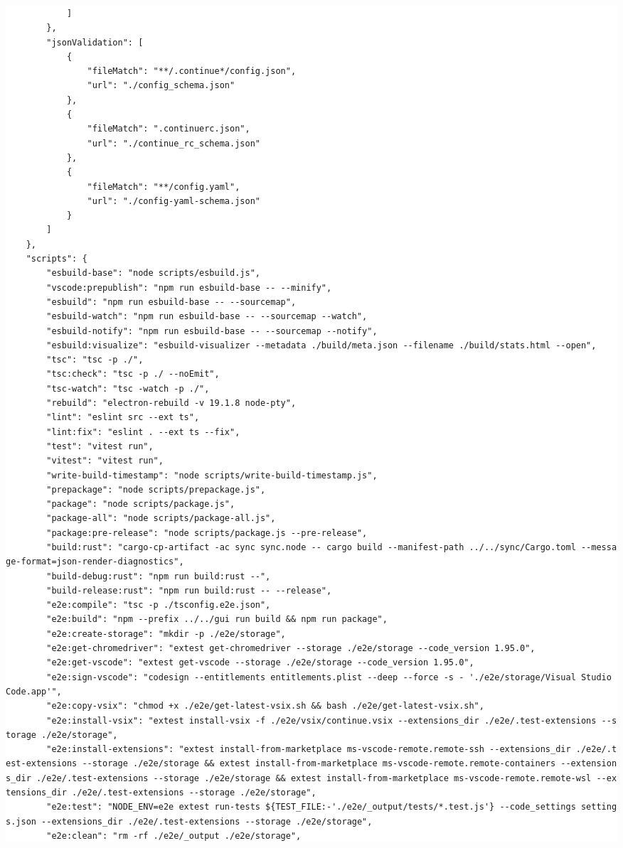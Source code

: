 ```
			]
		},
		"jsonValidation": [
			{
				"fileMatch": "**/.continue*/config.json",
				"url": "./config_schema.json"
			},
			{
				"fileMatch": ".continuerc.json",
				"url": "./continue_rc_schema.json"
			},
			{
				"fileMatch": "**/config.yaml",
				"url": "./config-yaml-schema.json"
			}
		]
	},
	"scripts": {
		"esbuild-base": "node scripts/esbuild.js",
		"vscode:prepublish": "npm run esbuild-base -- --minify",
		"esbuild": "npm run esbuild-base -- --sourcemap",
		"esbuild-watch": "npm run esbuild-base -- --sourcemap --watch",
		"esbuild-notify": "npm run esbuild-base -- --sourcemap --notify",
		"esbuild:visualize": "esbuild-visualizer --metadata ./build/meta.json --filename ./build/stats.html --open",
		"tsc": "tsc -p ./",
		"tsc:check": "tsc -p ./ --noEmit",
		"tsc-watch": "tsc -watch -p ./",
		"rebuild": "electron-rebuild -v 19.1.8 node-pty",
		"lint": "eslint src --ext ts",
		"lint:fix": "eslint . --ext ts --fix",
		"test": "vitest run",
		"vitest": "vitest run",
		"write-build-timestamp": "node scripts/write-build-timestamp.js",
		"prepackage": "node scripts/prepackage.js",
		"package": "node scripts/package.js",
		"package-all": "node scripts/package-all.js",
		"package:pre-release": "node scripts/package.js --pre-release",
		"build:rust": "cargo-cp-artifact -ac sync sync.node -- cargo build --manifest-path ../../sync/Cargo.toml --message-format=json-render-diagnostics",
		"build-debug:rust": "npm run build:rust --",
		"build-release:rust": "npm run build:rust -- --release",
		"e2e:compile": "tsc -p ./tsconfig.e2e.json",
		"e2e:build": "npm --prefix ../../gui run build && npm run package",
		"e2e:create-storage": "mkdir -p ./e2e/storage",
		"e2e:get-chromedriver": "extest get-chromedriver --storage ./e2e/storage --code_version 1.95.0",
		"e2e:get-vscode": "extest get-vscode --storage ./e2e/storage --code_version 1.95.0",
		"e2e:sign-vscode": "codesign --entitlements entitlements.plist --deep --force -s - './e2e/storage/Visual Studio Code.app'",
		"e2e:copy-vsix": "chmod +x ./e2e/get-latest-vsix.sh && bash ./e2e/get-latest-vsix.sh",
		"e2e:install-vsix": "extest install-vsix -f ./e2e/vsix/continue.vsix --extensions_dir ./e2e/.test-extensions --storage ./e2e/storage",
		"e2e:install-extensions": "extest install-from-marketplace ms-vscode-remote.remote-ssh --extensions_dir ./e2e/.test-extensions --storage ./e2e/storage && extest install-from-marketplace ms-vscode-remote.remote-containers --extensions_dir ./e2e/.test-extensions --storage ./e2e/storage && extest install-from-marketplace ms-vscode-remote.remote-wsl --extensions_dir ./e2e/.test-extensions --storage ./e2e/storage",
		"e2e:test": "NODE_ENV=e2e extest run-tests ${TEST_FILE:-'./e2e/_output/tests/*.test.js'} --code_settings settings.json --extensions_dir ./e2e/.test-extensions --storage ./e2e/storage",
		"e2e:clean": "rm -rf ./e2e/_output ./e2e/storage",
```